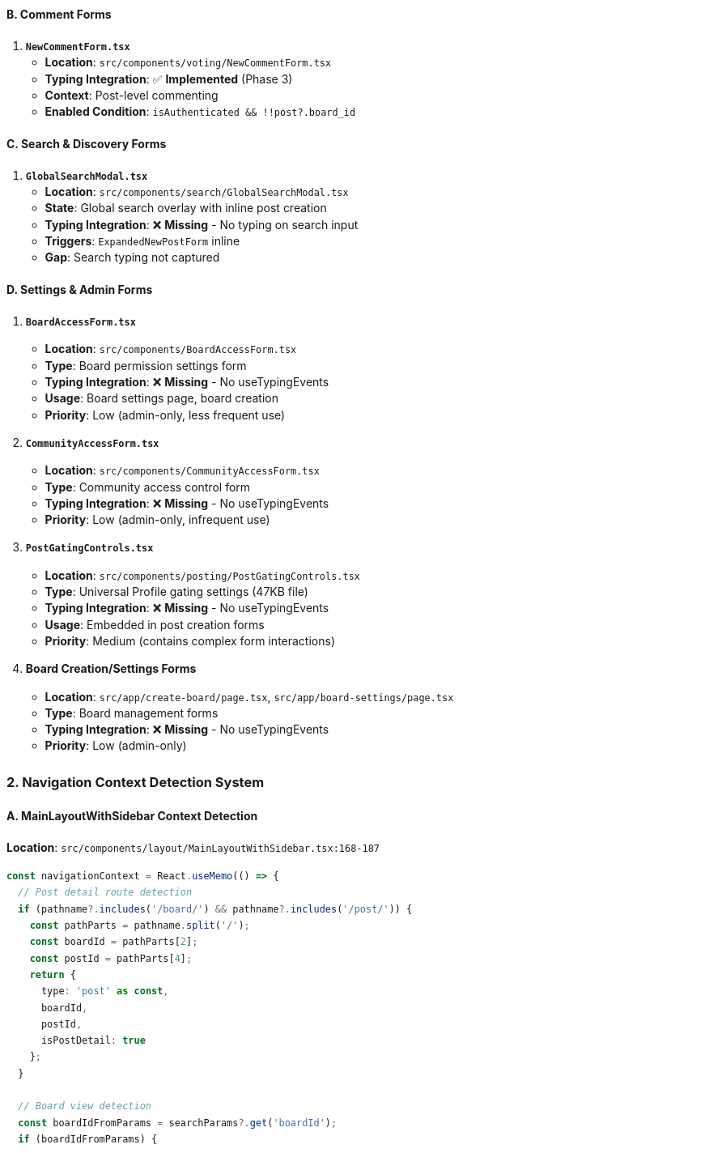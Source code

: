#### **B. Comment Forms**
1. **`NewCommentForm.tsx`**
   - **Location**: `src/components/voting/NewCommentForm.tsx`
   - **Typing Integration**: ✅ **Implemented** (Phase 3)
   - **Context**: Post-level commenting
   - **Enabled Condition**: `isAuthenticated && !!post?.board_id`

#### **C. Search & Discovery Forms**
1. **`GlobalSearchModal.tsx`**
   - **Location**: `src/components/search/GlobalSearchModal.tsx`
   - **State**: Global search overlay with inline post creation
   - **Typing Integration**: ❌ **Missing** - No typing on search input
   - **Triggers**: `ExpandedNewPostForm` inline
   - **Gap**: Search typing not captured

#### **D. Settings & Admin Forms**
1. **`BoardAccessForm.tsx`**
   - **Location**: `src/components/BoardAccessForm.tsx`
   - **Type**: Board permission settings form
   - **Typing Integration**: ❌ **Missing** - No useTypingEvents
   - **Usage**: Board settings page, board creation
   - **Priority**: Low (admin-only, less frequent use)

2. **`CommunityAccessForm.tsx`**
   - **Location**: `src/components/CommunityAccessForm.tsx`
   - **Type**: Community access control form
   - **Typing Integration**: ❌ **Missing** - No useTypingEvents
   - **Priority**: Low (admin-only, infrequent use)

3. **`PostGatingControls.tsx`**
   - **Location**: `src/components/posting/PostGatingControls.tsx`
   - **Type**: Universal Profile gating settings (47KB file)
   - **Typing Integration**: ❌ **Missing** - No useTypingEvents
   - **Usage**: Embedded in post creation forms
   - **Priority**: Medium (contains complex form interactions)

4. **Board Creation/Settings Forms**
   - **Location**: `src/app/create-board/page.tsx`, `src/app/board-settings/page.tsx`
   - **Type**: Board management forms
   - **Typing Integration**: ❌ **Missing** - No useTypingEvents
   - **Priority**: Low (admin-only)

### **2. Navigation Context Detection System**

#### **A. MainLayoutWithSidebar Context Detection**
**Location**: `src/components/layout/MainLayoutWithSidebar.tsx:168-187`

```typescript
const navigationContext = React.useMemo(() => {
  // Post detail route detection
  if (pathname?.includes('/board/') && pathname?.includes('/post/')) {
    const pathParts = pathname.split('/');
    const boardId = pathParts[2];
    const postId = pathParts[4];
    return {
      type: 'post' as const,
      boardId,
      postId,
      isPostDetail: true
    };
  }
  
  // Board view detection  
  const boardIdFromParams = searchParams?.get('boardId');
  if (boardIdFromParams) {
```